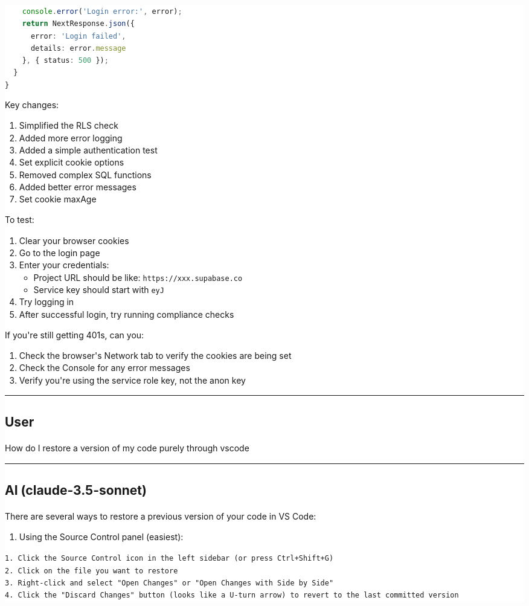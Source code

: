 ```typescript:src/app/api/login/route.ts
    console.error('Login error:', error);
    return NextResponse.json({ 
      error: 'Login failed',
      details: error.message 
    }, { status: 500 });
  }
}
```

Key changes:
1. Simplified the RLS check
2. Added more error logging
3. Added a simple authentication test
4. Set explicit cookie options
5. Removed complex SQL functions
6. Added better error messages
7. Set cookie maxAge

To test:
1. Clear your browser cookies
2. Go to the login page
3. Enter your credentials:
   - Project URL should be like: `https://xxx.supabase.co`
   - Service key should start with `eyJ`
4. Try logging in
5. After successful login, try running compliance checks

If you're still getting 401s, can you:
1. Check the browser's Network tab to verify the cookies are being set
2. Check the Console for any error messages
3. Verify you're using the service role key, not the anon key

---

## User

How do I restore a version of my code purely through vscode

---

## AI (claude-3.5-sonnet)

There are several ways to restore a previous version of your code in VS Code:

1. Using the Source Control panel (easiest):
```
1. Click the Source Control icon in the left sidebar (or press Ctrl+Shift+G)
2. Click on the file you want to restore
3. Right-click and select "Open Changes" or "Open Changes with Side by Side"
4. Click the "Discard Changes" button (looks like a U-turn arrow) to revert to the last committed version
```
